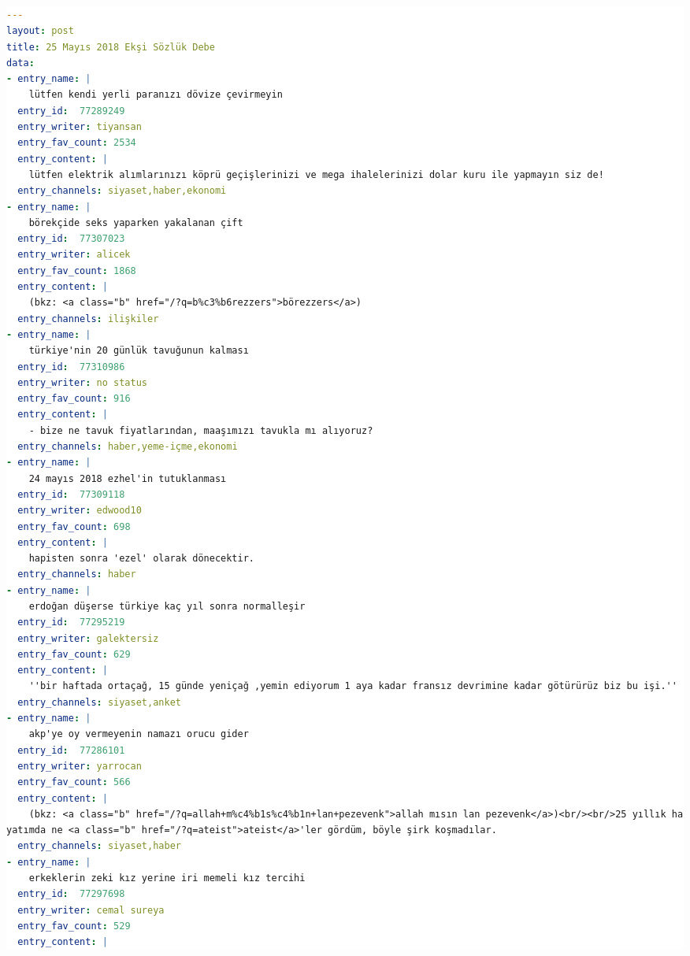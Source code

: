 ```yaml
---
layout: post
title: 25 Mayıs 2018 Ekşi Sözlük Debe
data:
- entry_name: |
    lütfen kendi yerli paranızı dövize çevirmeyin
  entry_id:  77289249
  entry_writer: tiyansan
  entry_fav_count: 2534
  entry_content: |
    lütfen elektrik alımlarınızı köprü geçişlerinizi ve mega ihalelerinizi dolar kuru ile yapmayın siz de!
  entry_channels: siyaset,haber,ekonomi
- entry_name: |
    börekçide seks yaparken yakalanan çift
  entry_id:  77307023
  entry_writer: alicek
  entry_fav_count: 1868
  entry_content: |
    (bkz: <a class="b" href="/?q=b%c3%b6rezzers">börezzers</a>)
  entry_channels: ilişkiler
- entry_name: |
    türkiye'nin 20 günlük tavuğunun kalması
  entry_id:  77310986
  entry_writer: no status
  entry_fav_count: 916
  entry_content: |
    - bize ne tavuk fiyatlarından, maaşımızı tavukla mı alıyoruz?
  entry_channels: haber,yeme-içme,ekonomi
- entry_name: |
    24 mayıs 2018 ezhel'in tutuklanması
  entry_id:  77309118
  entry_writer: edwood10
  entry_fav_count: 698
  entry_content: |
    hapisten sonra 'ezel' olarak dönecektir.
  entry_channels: haber
- entry_name: |
    erdoğan düşerse türkiye kaç yıl sonra normalleşir
  entry_id:  77295219
  entry_writer: galektersiz
  entry_fav_count: 629
  entry_content: |
    ''bir haftada ortaçağ, 15 günde yeniçağ ,yemin ediyorum 1 aya kadar fransız devrimine kadar götürürüz biz bu işi.''
  entry_channels: siyaset,anket
- entry_name: |
    akp'ye oy vermeyenin namazı orucu gider
  entry_id:  77286101
  entry_writer: yarrocan
  entry_fav_count: 566
  entry_content: |
    (bkz: <a class="b" href="/?q=allah+m%c4%b1s%c4%b1n+lan+pezevenk">allah mısın lan pezevenk</a>)<br/><br/>25 yıllık hayatımda ne <a class="b" href="/?q=ateist">ateist</a>'ler gördüm, böyle şirk koşmadılar.
  entry_channels: siyaset,haber
- entry_name: |
    erkeklerin zeki kız yerine iri memeli kız tercihi
  entry_id:  77297698
  entry_writer: cemal sureya
  entry_fav_count: 529
  entry_content: |
```